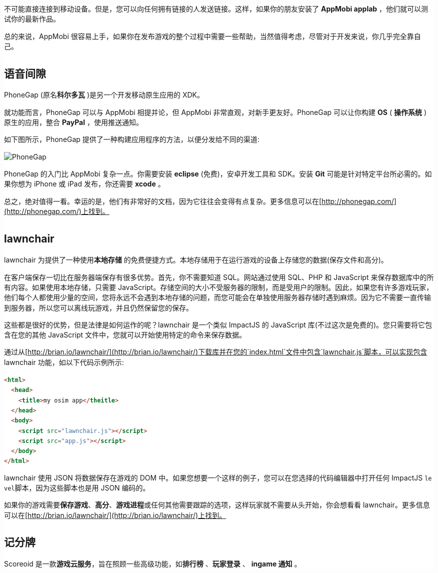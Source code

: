 不可能直接连接到移动设备。但是，您可以向任何拥有链接的人发送链接。这样，如果你的朋友安装了 **AppMobi applab** ，他们就可以测试你的最新作品。

总的来说，AppMobi 很容易上手，如果你在发布游戏的整个过程中需要一些帮助，当然值得考虑，尽管对于开发来说，你几乎完全靠自己。

## 语音间隙

PhoneGap (原名**科尔多瓦** )是另一个开发移动原生应用的 XDK。

就功能而言，PhoneGap 可以与 AppMobi 相提并论，但 AppMobi 非常直观，对新手更友好。PhoneGap 可以让你构建 **OS** ( **操作系统** ) 原生的应用，整合 **PayPal** ，使用推送通知。

如下图所示，PhoneGap 提供了一种构建应用程序的方法，以便分发给不同的渠道:

![PhoneGap](graphics/4568_1_21.jpg)

PhoneGap 的入门比 AppMobi 复杂一点。你需要安装 **eclipse** (免费)，安卓开发工具和 SDK。安装 **Git** 可能是针对特定平台所必需的。如果你想为 iPhone 或 iPad 发布，你还需要 **xcode** 。

总之，绝对值得一看。幸运的是，他们有非常好的文档，因为它往往会变得有点复杂。更多信息可以在[http://phonegap.com/](http://phonegap.com/)上找到。

## lawnchair

lawnchair 为提供了一种使用**本地存储** 的免费便捷方式。本地存储用于在运行游戏的设备上存储您的数据(保存文件和高分)。

在客户端保存一切比在服务器端保存有很多优势。首先，你不需要知道 SQL。网站通过使用 SQL、PHP 和 JavaScript 来保存数据库中的所有内容。如果使用本地存储，只需要 JavaScript。存储空间的大小不受服务器的限制，而是受用户的限制。因此，如果您有许多游戏玩家，他们每个人都使用少量的空间，您将永远不会遇到本地存储的问题，而您可能会在单独使用服务器存储时遇到麻烦。因为它不需要一直传输到服务器，所以您可以离线玩游戏，并且仍然保留您的保存。

这些都是很好的优势，但是法律是如何运作的呢？lawnchair 是一个类似 ImpactJS 的 JavaScript 库(不过这次是免费的)。您只需要将它包含在您的其他 JavaScript 文件中，您就可以开始使用特定的命令来保存数据。

通过从[http://brian.io/lawnchair/](http://brian.io/lawnchair/)下载库并在您的`index.html`文件中包含`lawnchair.js`脚本，可以实现包含 lawnchair 功能，如以下代码示例所示:

```html
<html>
  <head>
    <title>my osim app</theitle>
  </head>
  <body>
    <script src="lawnchair.js"></script>
    <script src="app.js"></script>
  </body>
</html>
```

lawnchair 使用 JSON 将数据保存在游戏的 DOM 中。如果您想要一个这样的例子，您可以在您选择的代码编辑器中打开任何 ImpactJS `level`脚本，因为这些脚本也是用 JSON 编码的。

如果你的游戏需要**保存游戏**、**高分**、**游戏进程**或任何其他需要跟踪的选项，这样玩家就不需要从头开始，你会想看看 lawnchair。更多信息可以在[http://brian.io/lawnchair/](http://brian.io/lawnchair/)上找到。

## 记分牌

Scoreoid 是一款**游戏云服务**，旨在照顾一些高级功能，如**排行榜** 、**玩家登录** 、 **ingame 通知** 。
